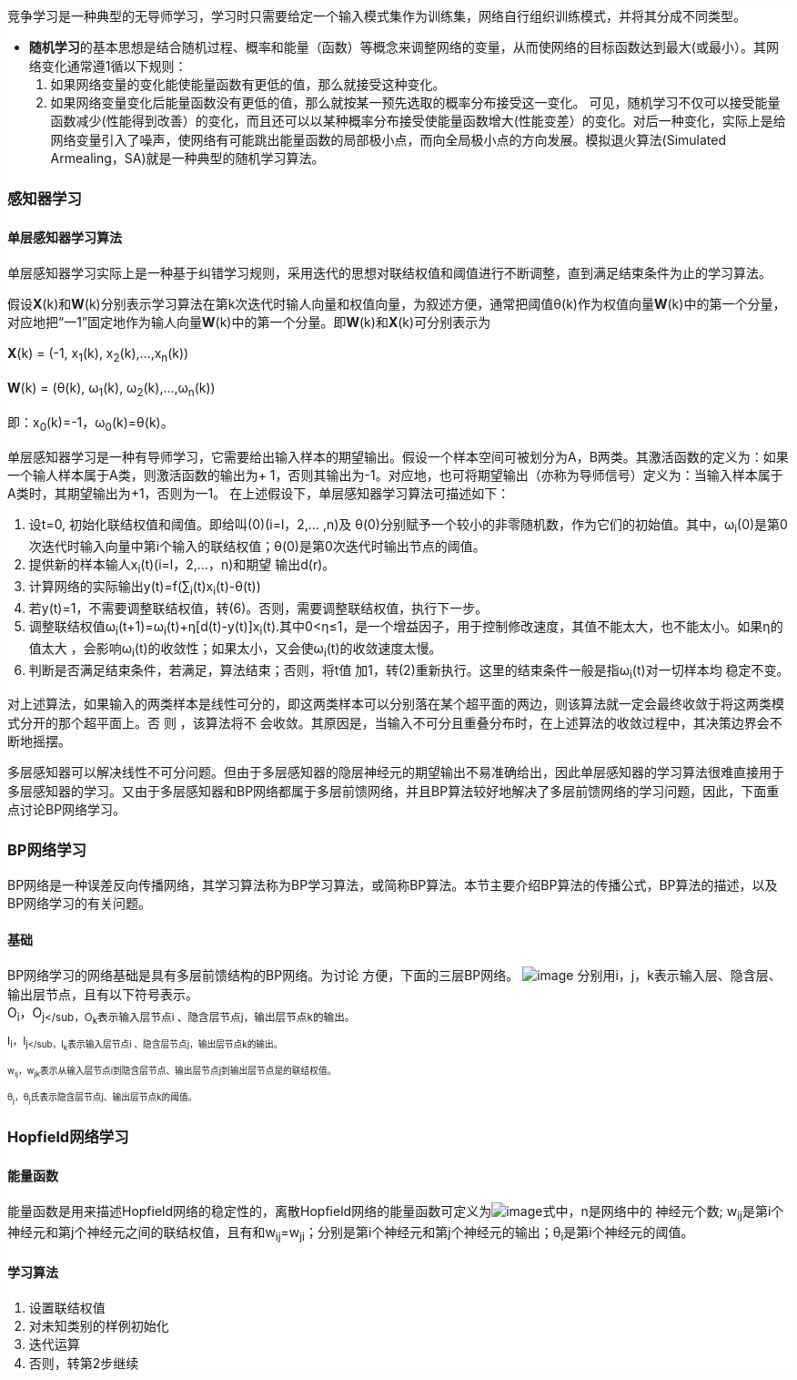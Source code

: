 竞争学习是一种典型的无导师学习，学习时只需要给定一个输入模式集作为训练集，网络自行组织训练模式，并将其分成不同类型。
* **随机学习**的基本思想是结合随机过程、概率和能量（函数）等概念来调整网络的变量，从而使网络的目标函数达到最大(或最小）。其网络变化通常遵1循以下规则：
  1. 如果网络变量的变化能使能量函数有更低的值，那么就接受这种变化。
  2. 如果网络变量变化后能量函数没有更低的值，那么就按某一预先选取的概率分布接受这一变化。
    可见，随机学习不仅可以接受能量函数减少(性能得到改善）的变化，而且还可以以某种概率分布接受使能量函数增大(性能变差）的变化。对后一种变化，实际上是给网络变量引入了噪声，使网络有可能跳出能量函数的局部极小点，而向全局极小点的方向发展。模拟退火算法(Simulated Armealing，SA)就是一种典型的随机学习算法。

### 感知器学习
####  单层感知器学习算法
单层感知器学习实际上是一种基于纠错学习规则，采用迭代的思想对联结权值和阈值进行不断调整，直到满足结束条件为止的学习算法。

假设**X**(k)和**W**(k)分别表示学习算法在第k次迭代时输人向量和权值向量，为叙述方便，通常把阈值θ(k)作为权值向量**W**(k)中的第一个分量，对应地把“一1”固定地作为输人向量**W**(k)中的第一个分量。即**W**(k)和**X**(k)可分别表示为

**X**(k) = (-1, x<sub>1</sub>(k), x<sub>2</sub>(k),...,x<sub>n</sub>(k))

**W**(k) = (θ(k), ω<sub>1</sub>(k), ω<sub>2</sub>(k),...,ω<sub>n</sub>(k))

即：x<sub>0</sub>(k)=-1，ω<sub>0</sub>(k)=θ(k)。

单层感知器学习是一种有导师学习，它需要给出输入样本的期望输出。假设一个样本空间可被划分为A，B两类。其激活函数的定义为：如果一个输人样本属于A类，则激活函数的输出为+ 1，否则其输出为-1。对应地，也可将期望输出（亦称为导师信号）定义为：当输入样本属于A类时，其期望输出为+1，否则为一1。
在上述假设下，单层感知器学习算法可描述如下：
1. 设t=0, 初始化联结权值和阈值。即给叫(0)(i=l，2,… ,n)及 θ(0)分别赋予一个较小的非零随机数，作为它们的初始值。其中，ω<sub>i</sub>(0)是第0次迭代时输入向量中第i个输入的联结权值；θ(0)是第0次迭代时输出节点的阈值。
2. 提供新的样本输人x<sub>i</sub>(t)(i=l，2,…，n)和期望 输出d(r)。
3. 计算网络的实际输出y(t)=f(∑<sub>i</sub>(t)x<sub>i</sub>(t)-θ(t)) 
4. 若y(t)=1，不需要调整联结权值，转(6)。否则，需要调整联结权值，执行下一步。
5. 调整联结权值ω<sub>i</sub>(t+1)=ω<sub>i</sub>(t)+η[d(t)-y(t)]x<sub>i</sub>(t).其中0<η≤1，是一个增益因子，用于控制修改速度，其值不能太大，也不能太小。如果η的值太大 ，会影响ω<sub>i</sub>(t)的收敛性；如果太小，又会使ω<sub>i</sub>(t)的收敛速度太慢。
6. 判断是否满足结束条件，若满足，算法结束；否则，将t值 加1，转(2)重新执行。这里的结束条件一般是指ω<sub>i</sub>(t)对一切样本均 稳定不变。

对上述算法，如果输入的两类样本是线性可分的，即这两类样本可以分别落在某个超平面的两边，则该算法就一定会最终收敛于将这两类模式分开的那个超平面上。否 则 ，该算法将不
会收敛。其原因是，当输入不可分且重叠分布时，在上述算法的收敛过程中，其决策边界会不断地摇摆。

多层感知器可以解决线性不可分问题。但由于多层感知器的隐层神经元的期望输出不易准确给出，因此单层感知器的学习算法很难直接用于多层感知器的学习。又由于多层感知器和BP网络都属于多层前馈网络，并且BP算法较好地解决了多层前馈网络的学习问题，因此，下面重点讨论BP网络学习。

### BP网络学习
BP网络是一种误差反向传播网络，其学习算法称为BP学习算法，或简称BP算法。本节主要介绍BP算法的传播公式，BP算法的描述，以及BP网络学习的有关问题。
#### 基础
BP网络学习的网络基础是具有多层前馈结构的BP网络。为讨论 方便，下面的三层BP网络。
![image](http://wangweiguang.xyz/BP3.jpg)
分别用i，j，k表示输入层、隐含层、输出层节点，且有以下符号表示。\
O<sub>i</sub>，O<sub>j</sub，O<sub>k</sub>表示输入层节点i 、隐含层节点j，输出层节点k的输出。\
I<sub>i</sub>，I<sub>j</sub，I<sub>k</sub>表示输入层节点i 、隐含层节点j，输出层节点k的输出。\
w<sub>ij</sub>，w<sub>jk</sub>表示从输入层节点i到隐含层节点、输出层节点j到输出层节点是的联结权值。\
θ<sub>j</sub>，θ<sub>j</sub>氏表示隐含层节点j、输出层节点k的阈值。
​      
### Hopfield网络学习
#### 能量函数
能量函数是用来描述Hopfield网络的稳定性的，离散Hopfield网络的能量函数可定义为![image](http://wangweiguang.xyz/nlhs.jpg)式中，n是网络中的 神经元个数; w<sub>ij</sub>是第i个神经元和第j个神经元之间的联结权值，且有和w<sub>ij</sub>=w<sub>ji</sub>；分别是第i个神经元和第j个神经元的输出；θ<sub>i</sub>是第i个神经元的阈值。
#### 学习算法
1. 设置联结权值
2. 对未知类别的样例初始化
3. 迭代运算
4. 否则，转第2步继续